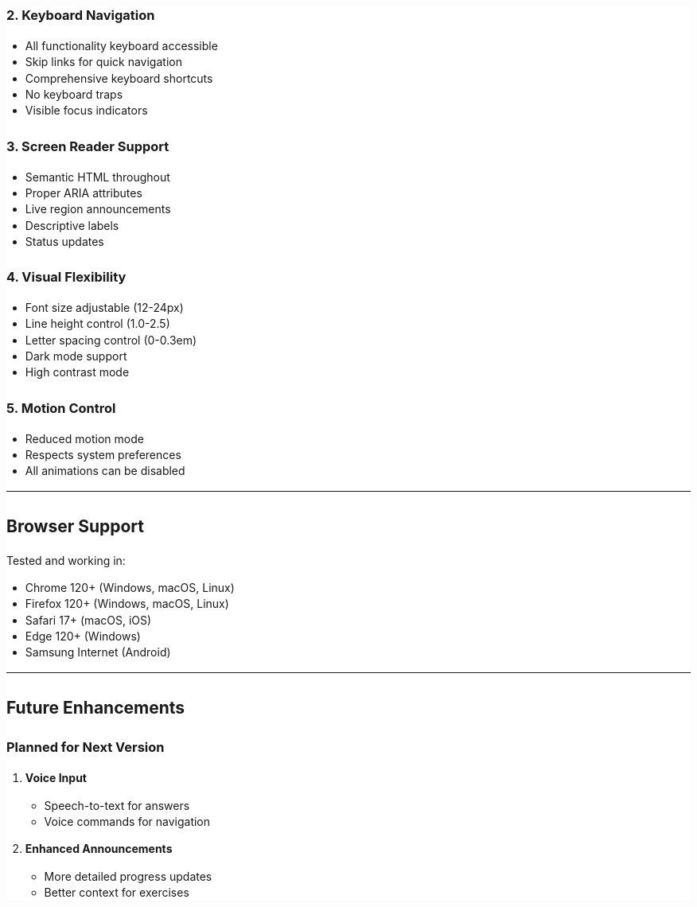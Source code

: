 ### 2. Keyboard Navigation
- All functionality keyboard accessible
- Skip links for quick navigation
- Comprehensive keyboard shortcuts
- No keyboard traps
- Visible focus indicators

### 3. Screen Reader Support
- Semantic HTML throughout
- Proper ARIA attributes
- Live region announcements
- Descriptive labels
- Status updates

### 4. Visual Flexibility
- Font size adjustable (12-24px)
- Line height control (1.0-2.5)
- Letter spacing control (0-0.3em)
- Dark mode support
- High contrast mode

### 5. Motion Control
- Reduced motion mode
- Respects system preferences
- All animations can be disabled

---

## Browser Support

Tested and working in:
- Chrome 120+ (Windows, macOS, Linux)
- Firefox 120+ (Windows, macOS, Linux)
- Safari 17+ (macOS, iOS)
- Edge 120+ (Windows)
- Samsung Internet (Android)

---

## Future Enhancements

### Planned for Next Version

1. **Voice Input**
   - Speech-to-text for answers
   - Voice commands for navigation

2. **Enhanced Announcements**
   - More detailed progress updates
   - Better context for exercises

